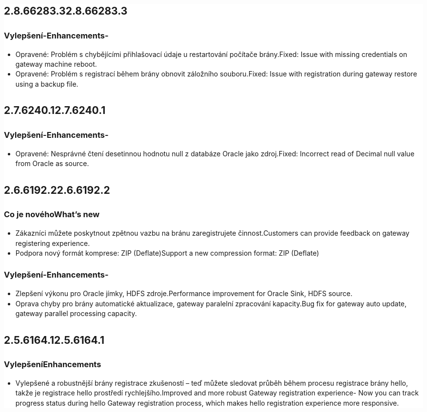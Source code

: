 ## <a name="28662833"></a><span data-ttu-id="b0c8d-126">2.8.66283.3</span><span class="sxs-lookup"><span data-stu-id="b0c8d-126">2.8.66283.3</span></span>
### <a name="enhancements-"></a><span data-ttu-id="b0c8d-127">Vylepšení-</span><span class="sxs-lookup"><span data-stu-id="b0c8d-127">Enhancements-</span></span>
- <span data-ttu-id="b0c8d-128">Opravené: Problém s chybějícími přihlašovací údaje u restartování počítače brány.</span><span class="sxs-lookup"><span data-stu-id="b0c8d-128">Fixed: Issue with missing credentials on gateway machine reboot.</span></span>
- <span data-ttu-id="b0c8d-129">Opravené: Problém s registrací během brány obnovit záložního souboru.</span><span class="sxs-lookup"><span data-stu-id="b0c8d-129">Fixed: Issue with registration during gateway restore using a backup file.</span></span>


## <a name="2762401"></a><span data-ttu-id="b0c8d-130">2.7.6240.1</span><span class="sxs-lookup"><span data-stu-id="b0c8d-130">2.7.6240.1</span></span>
### <a name="enhancements-"></a><span data-ttu-id="b0c8d-131">Vylepšení-</span><span class="sxs-lookup"><span data-stu-id="b0c8d-131">Enhancements-</span></span>
- <span data-ttu-id="b0c8d-132">Opravené: Nesprávné čtení desetinnou hodnotu null z databáze Oracle jako zdroj.</span><span class="sxs-lookup"><span data-stu-id="b0c8d-132">Fixed: Incorrect read of Decimal null value from Oracle as source.</span></span>

## <a name="2661922"></a><span data-ttu-id="b0c8d-133">2.6.6192.2</span><span class="sxs-lookup"><span data-stu-id="b0c8d-133">2.6.6192.2</span></span>
### <a name="whats-new"></a><span data-ttu-id="b0c8d-134">Co je nového</span><span class="sxs-lookup"><span data-stu-id="b0c8d-134">What’s new</span></span>
- <span data-ttu-id="b0c8d-135">Zákazníci můžete poskytnout zpětnou vazbu na bránu zaregistrujete činnost.</span><span class="sxs-lookup"><span data-stu-id="b0c8d-135">Customers can provide feedback on gateway registering experience.</span></span>
- <span data-ttu-id="b0c8d-136">Podpora nový formát komprese: ZIP (Deflate)</span><span class="sxs-lookup"><span data-stu-id="b0c8d-136">Support a new compression format: ZIP (Deflate)</span></span>

### <a name="enhancements-"></a><span data-ttu-id="b0c8d-137">Vylepšení-</span><span class="sxs-lookup"><span data-stu-id="b0c8d-137">Enhancements-</span></span>
- <span data-ttu-id="b0c8d-138">Zlepšení výkonu pro Oracle jímky, HDFS zdroje.</span><span class="sxs-lookup"><span data-stu-id="b0c8d-138">Performance improvement for Oracle Sink, HDFS source.</span></span>
- <span data-ttu-id="b0c8d-139">Oprava chyby pro brány automatické aktualizace, gateway paralelní zpracování kapacity.</span><span class="sxs-lookup"><span data-stu-id="b0c8d-139">Bug fix for gateway auto update, gateway parallel processing capacity.</span></span>


## <a name="2561641"></a><span data-ttu-id="b0c8d-140">2.5.6164.1</span><span class="sxs-lookup"><span data-stu-id="b0c8d-140">2.5.6164.1</span></span>
### <a name="enhancements"></a><span data-ttu-id="b0c8d-141">Vylepšení</span><span class="sxs-lookup"><span data-stu-id="b0c8d-141">Enhancements</span></span>
- <span data-ttu-id="b0c8d-142">Vylepšené a robustnější brány registrace zkušeností – teď můžete sledovat průběh během procesu registrace brány hello, takže je registrace hello prostředí rychlejšího.</span><span class="sxs-lookup"><span data-stu-id="b0c8d-142">Improved and more robust Gateway registration experience- Now you can track progress status during hello Gateway registration process, which makes hello registration experience more responsive.</span></span>